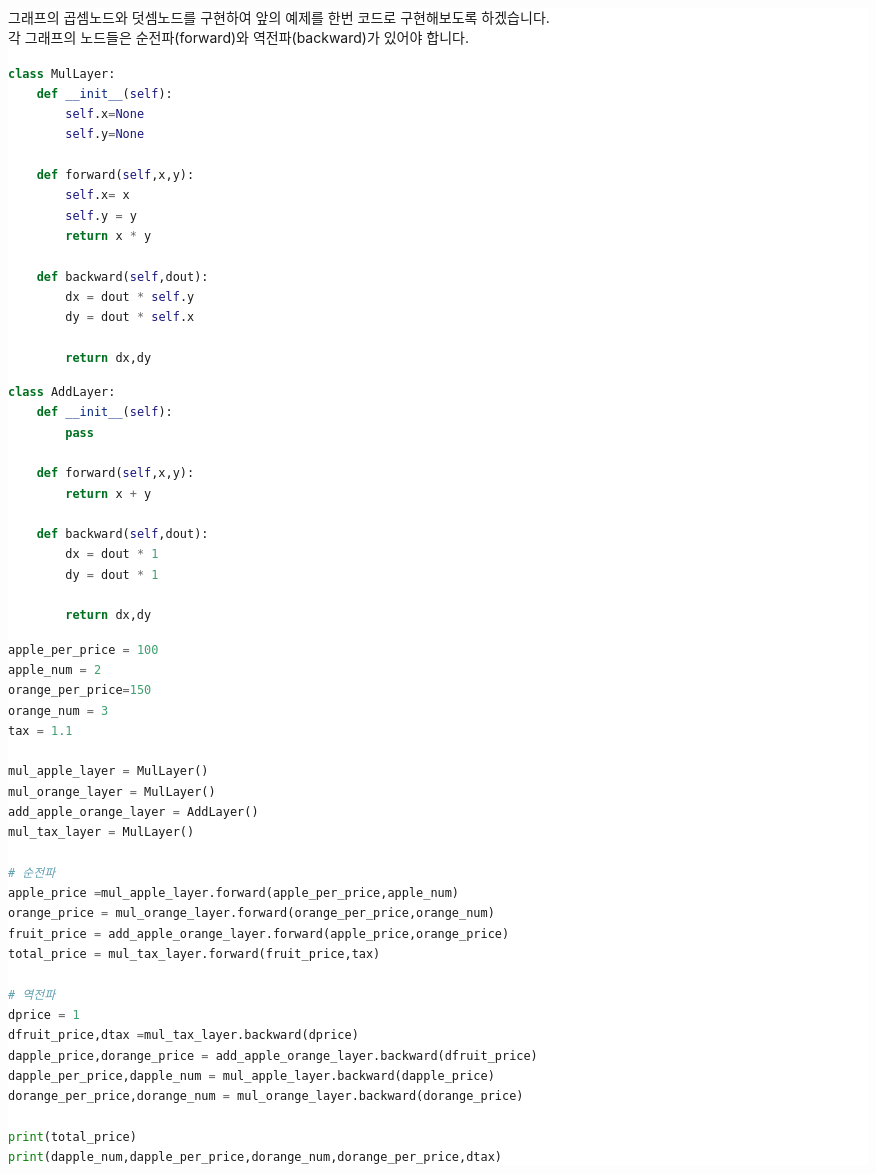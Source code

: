 그래프의 곱셈노드와 덧셈노드를 구현하여 앞의 예제를 한번 코드로 구현해보도록 하겠습니다.  
각 그래프의 노드들은 순전파(forward)와 역전파(backward)가 있어야 합니다.


```python
class MulLayer:
    def __init__(self):
        self.x=None
        self.y=None 
    
    def forward(self,x,y):
        self.x= x
        self.y = y 
        return x * y
    
    def backward(self,dout):
        dx = dout * self.y
        dy = dout * self.x

        return dx,dy

```


```python
class AddLayer:
    def __init__(self):
        pass

    def forward(self,x,y):
        return x + y
    
    def backward(self,dout):
        dx = dout * 1
        dy = dout * 1

        return dx,dy
```


```python
apple_per_price = 100
apple_num = 2
orange_per_price=150
orange_num = 3 
tax = 1.1

mul_apple_layer = MulLayer()
mul_orange_layer = MulLayer()
add_apple_orange_layer = AddLayer()
mul_tax_layer = MulLayer()

# 순전파
apple_price =mul_apple_layer.forward(apple_per_price,apple_num)
orange_price = mul_orange_layer.forward(orange_per_price,orange_num)
fruit_price = add_apple_orange_layer.forward(apple_price,orange_price)
total_price = mul_tax_layer.forward(fruit_price,tax)

# 역전파
dprice = 1
dfruit_price,dtax =mul_tax_layer.backward(dprice)
dapple_price,dorange_price = add_apple_orange_layer.backward(dfruit_price)
dapple_per_price,dapple_num = mul_apple_layer.backward(dapple_price)
dorange_per_price,dorange_num = mul_orange_layer.backward(dorange_price)

print(total_price)
print(dapple_num,dapple_per_price,dorange_num,dorange_per_price,dtax)
```